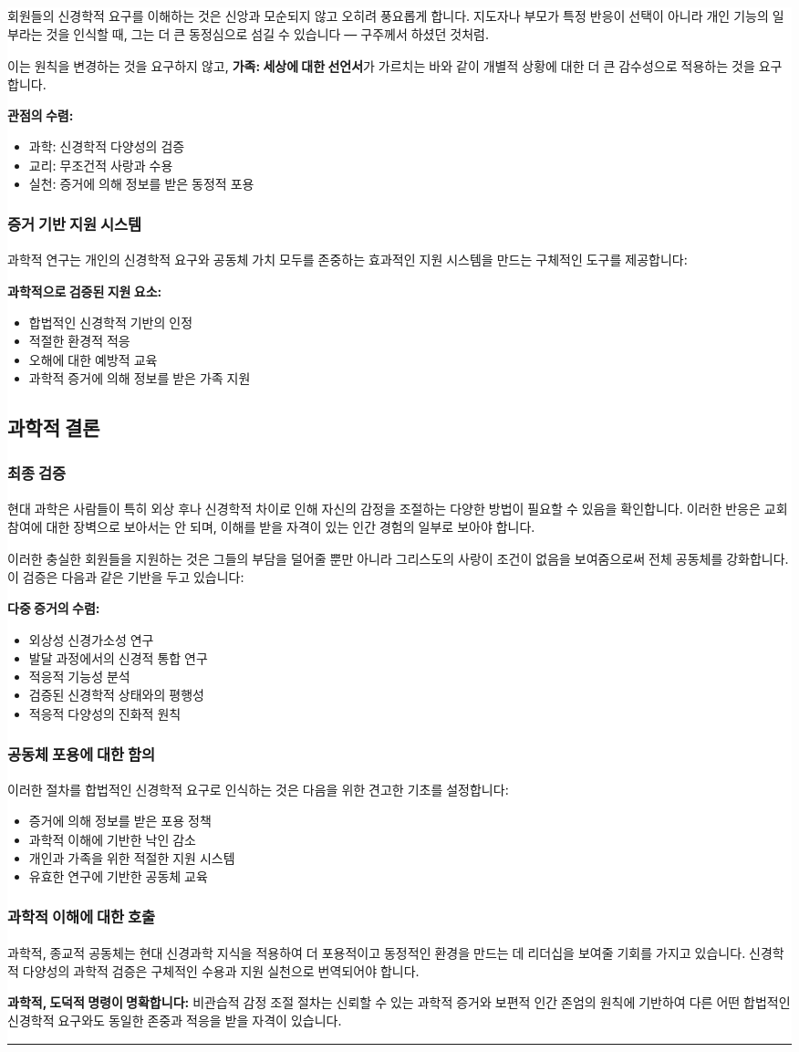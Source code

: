회원들의 신경학적 요구를 이해하는 것은 신앙과 모순되지 않고 오히려 풍요롭게 합니다. 지도자나 부모가 특정 반응이 선택이 아니라 개인 기능의 일부라는 것을 인식할 때, 그는 더 큰 동정심으로 섬길 수 있습니다 — 구주께서 하셨던 것처럼.

이는 원칙을 변경하는 것을 요구하지 않고, **가족: 세상에 대한 선언서**가 가르치는 바와 같이 개별적 상황에 대한 더 큰 감수성으로 적용하는 것을 요구합니다.

**관점의 수렴:**
- 과학: 신경학적 다양성의 검증
- 교리: 무조건적 사랑과 수용
- 실천: 증거에 의해 정보를 받은 동정적 포용

### 증거 기반 지원 시스템

과학적 연구는 개인의 신경학적 요구와 공동체 가치 모두를 존중하는 효과적인 지원 시스템을 만드는 구체적인 도구를 제공합니다:

**과학적으로 검증된 지원 요소:**
- 합법적인 신경학적 기반의 인정
- 적절한 환경적 적응
- 오해에 대한 예방적 교육
- 과학적 증거에 의해 정보를 받은 가족 지원

## 과학적 결론

### 최종 검증

현대 과학은 사람들이 특히 외상 후나 신경학적 차이로 인해 자신의 감정을 조절하는 다양한 방법이 필요할 수 있음을 확인합니다. 이러한 반응은 교회 참여에 대한 장벽으로 보아서는 안 되며, 이해를 받을 자격이 있는 인간 경험의 일부로 보아야 합니다.

이러한 충실한 회원들을 지원하는 것은 그들의 부담을 덜어줄 뿐만 아니라 그리스도의 사랑이 조건이 없음을 보여줌으로써 전체 공동체를 강화합니다. 이 검증은 다음과 같은 기반을 두고 있습니다:

**다중 증거의 수렴:**
- 외상성 신경가소성 연구
- 발달 과정에서의 신경적 통합 연구
- 적응적 기능성 분석
- 검증된 신경학적 상태와의 평행성
- 적응적 다양성의 진화적 원칙

### 공동체 포용에 대한 함의

이러한 절차를 합법적인 신경학적 요구로 인식하는 것은 다음을 위한 견고한 기초를 설정합니다:

- 증거에 의해 정보를 받은 포용 정책
- 과학적 이해에 기반한 낙인 감소
- 개인과 가족을 위한 적절한 지원 시스템
- 유효한 연구에 기반한 공동체 교육

### 과학적 이해에 대한 호출

과학적, 종교적 공동체는 현대 신경과학 지식을 적용하여 더 포용적이고 동정적인 환경을 만드는 데 리더십을 보여줄 기회를 가지고 있습니다. 신경학적 다양성의 과학적 검증은 구체적인 수용과 지원 실천으로 번역되어야 합니다.

**과학적, 도덕적 명령이 명확합니다:** 비관습적 감정 조절 절차는 신뢰할 수 있는 과학적 증거와 보편적 인간 존엄의 원칙에 기반하여 다른 어떤 합법적인 신경학적 요구와도 동일한 존중과 적응을 받을 자격이 있습니다.

---
